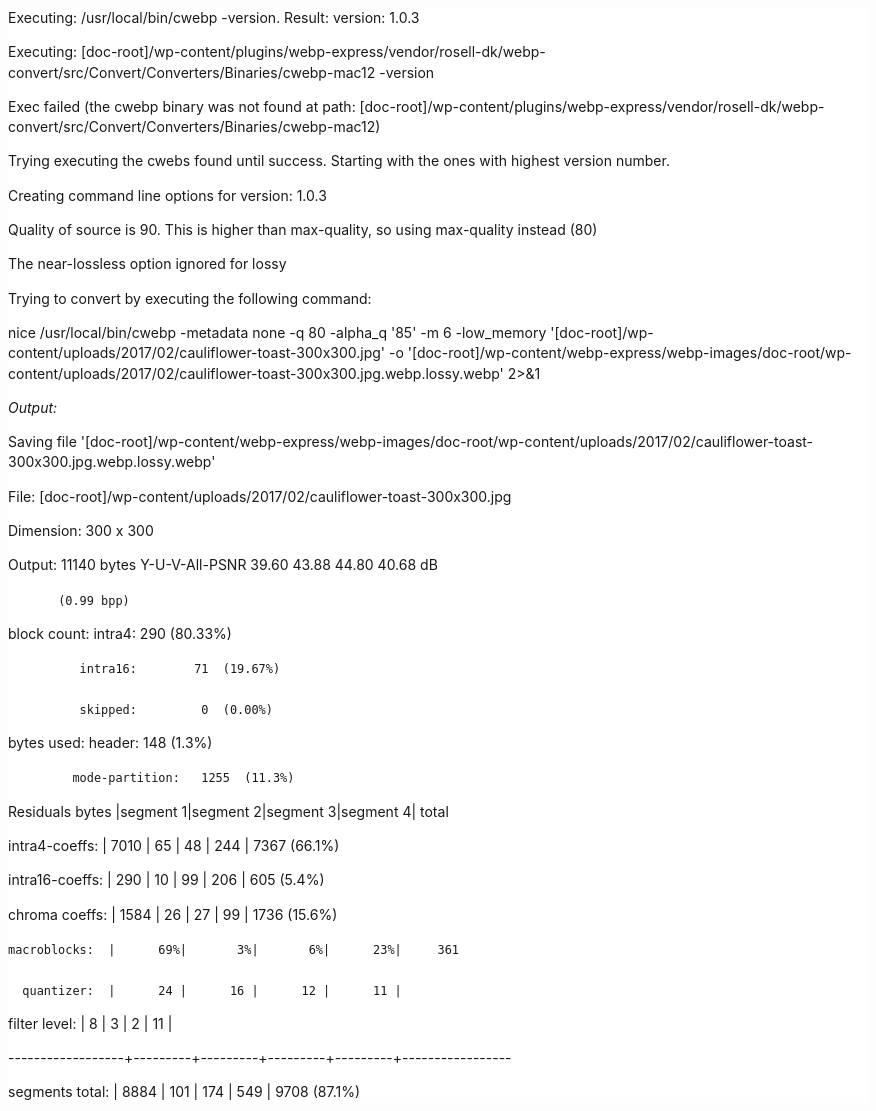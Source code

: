 Executing: /usr/local/bin/cwebp -version. Result: version: 1.0.3

Executing: [doc-root]/wp-content/plugins/webp-express/vendor/rosell-dk/webp-convert/src/Convert/Converters/Binaries/cwebp-mac12 -version

Exec failed (the cwebp binary was not found at path: [doc-root]/wp-content/plugins/webp-express/vendor/rosell-dk/webp-convert/src/Convert/Converters/Binaries/cwebp-mac12)

Trying executing the cwebs found until success. Starting with the ones with highest version number.

Creating command line options for version: 1.0.3

Quality of source is 90. This is higher than max-quality, so using max-quality instead (80)

The near-lossless option ignored for lossy

Trying to convert by executing the following command:

nice /usr/local/bin/cwebp -metadata none -q 80 -alpha_q '85' -m 6 -low_memory '[doc-root]/wp-content/uploads/2017/02/cauliflower-toast-300x300.jpg' -o '[doc-root]/wp-content/webp-express/webp-images/doc-root/wp-content/uploads/2017/02/cauliflower-toast-300x300.jpg.webp.lossy.webp' 2>&1


*Output:* 

Saving file '[doc-root]/wp-content/webp-express/webp-images/doc-root/wp-content/uploads/2017/02/cauliflower-toast-300x300.jpg.webp.lossy.webp'

File:      [doc-root]/wp-content/uploads/2017/02/cauliflower-toast-300x300.jpg

Dimension: 300 x 300

Output:    11140 bytes Y-U-V-All-PSNR 39.60 43.88 44.80   40.68 dB

           (0.99 bpp)

block count:  intra4:        290  (80.33%)

              intra16:        71  (19.67%)

              skipped:         0  (0.00%)

bytes used:  header:            148  (1.3%)

             mode-partition:   1255  (11.3%)

 Residuals bytes  |segment 1|segment 2|segment 3|segment 4|  total

  intra4-coeffs:  |    7010 |      65 |      48 |     244 |    7367  (66.1%)

 intra16-coeffs:  |     290 |      10 |      99 |     206 |     605  (5.4%)

  chroma coeffs:  |    1584 |      26 |      27 |      99 |    1736  (15.6%)

    macroblocks:  |      69%|       3%|       6%|      23%|     361

      quantizer:  |      24 |      16 |      12 |      11 |

   filter level:  |       8 |       3 |       2 |      11 |

------------------+---------+---------+---------+---------+-----------------

 segments total:  |    8884 |     101 |     174 |     549 |    9708  (87.1%)

